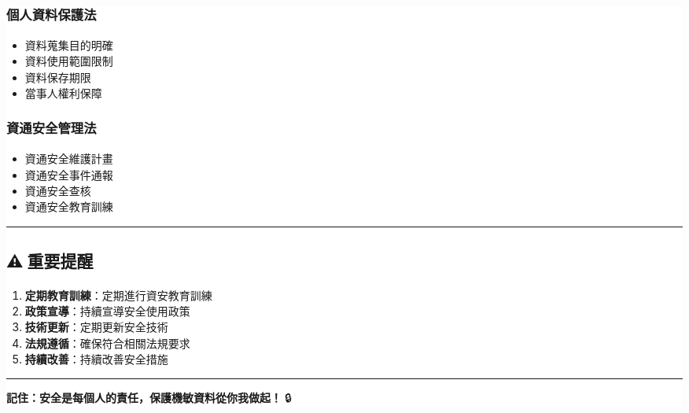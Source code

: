 ### 個人資料保護法
- 資料蒐集目的明確
- 資料使用範圍限制
- 資料保存期限
- 當事人權利保障

### 資通安全管理法
- 資通安全維護計畫
- 資通安全事件通報
- 資通安全查核
- 資通安全教育訓練

---

## ⚠️ 重要提醒

1. **定期教育訓練**：定期進行資安教育訓練
2. **政策宣導**：持續宣導安全使用政策
3. **技術更新**：定期更新安全技術
4. **法規遵循**：確保符合相關法規要求
5. **持續改善**：持續改善安全措施

---

**記住：安全是每個人的責任，保護機敏資料從你我做起！** 🔒 